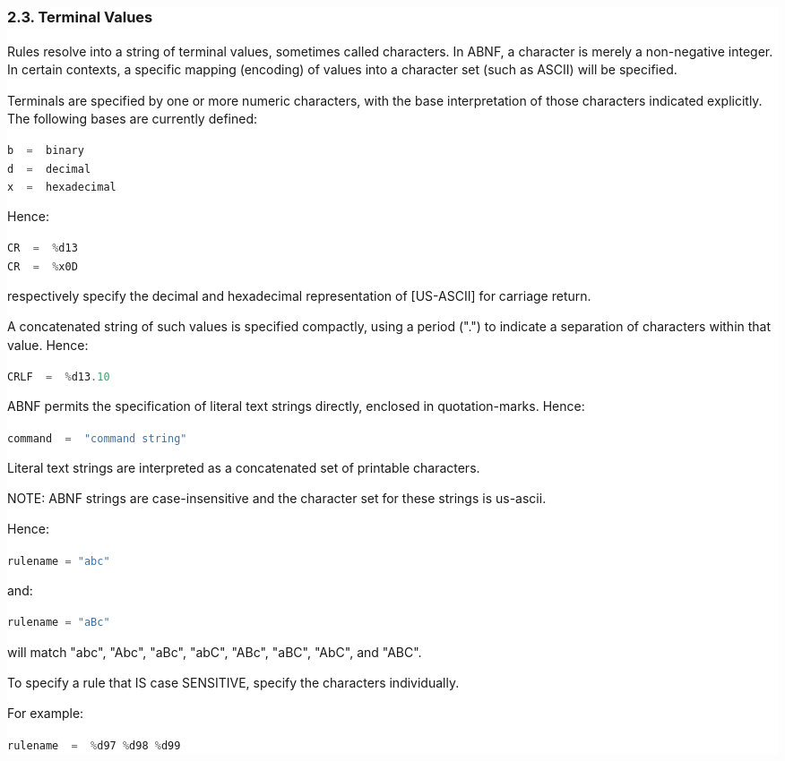 ### 2.3. Terminal Values

Rules resolve into a string of terminal values, sometimes called characters. In ABNF, a character is merely a non-negative integer. In certain contexts, a specific mapping (encoding) of values into a character set (such as ASCII) will be specified.

Terminals are specified by one or more numeric characters, with the base interpretation of those characters indicated explicitly. The following bases are currently defined:

```js
b  =  binary
d  =  decimal
x  =  hexadecimal
```

Hence:

```js
CR  =  %d13
CR  =  %x0D
```

respectively specify the decimal and hexadecimal representation of [US-ASCII] for carriage return.

A concatenated string of such values is specified compactly, using a period (".") to indicate a separation of characters within that value. Hence:

```js
CRLF  =  %d13.10
```

ABNF permits the specification of literal text strings directly, enclosed in quotation-marks. Hence:

```js
command  =  "command string"
```

Literal text strings are interpreted as a concatenated set of printable characters.

NOTE:   ABNF strings are case-insensitive and the character set for these strings is us-ascii.

Hence:

```js
rulename = "abc"
```

and:

```js
rulename = "aBc"
```

will match "abc", "Abc", "aBc", "abC", "ABc", "aBC", "AbC", and "ABC".

To specify a rule that IS case SENSITIVE, specify the characters individually.

For example:

```js
rulename  =  %d97 %d98 %d99
```
